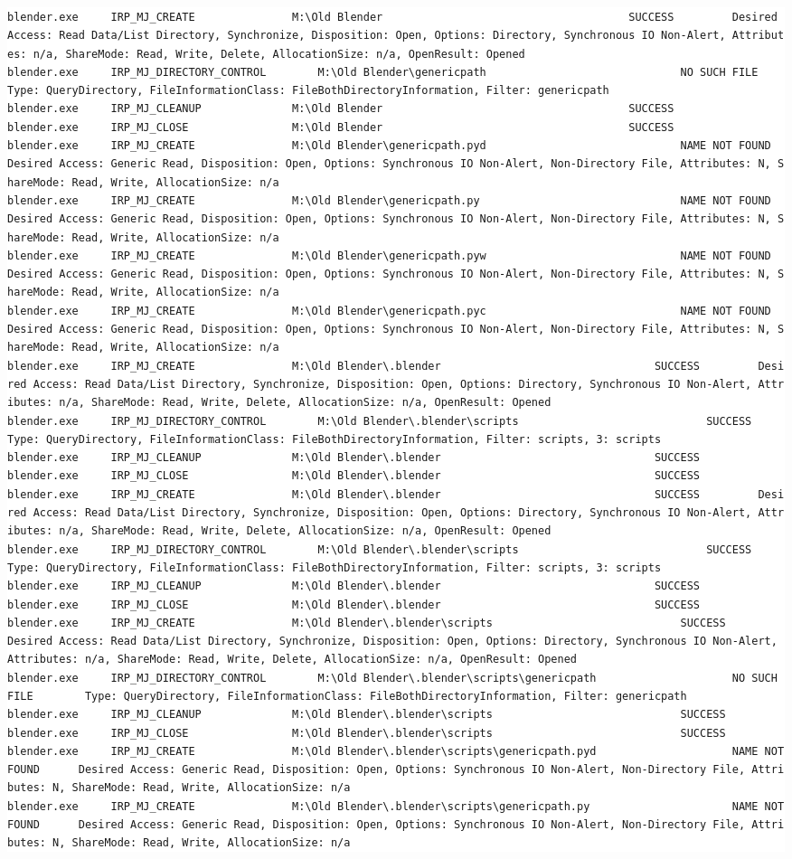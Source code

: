 ```
blender.exe		IRP_MJ_CREATE				M:\Old Blender										SUCCESS			Desired Access: Read Data/List Directory, Synchronize, Disposition: Open, Options: Directory, Synchronous IO Non-Alert, Attributes: n/a, ShareMode: Read, Write, Delete, AllocationSize: n/a, OpenResult: Opened
blender.exe		IRP_MJ_DIRECTORY_CONTROL		M:\Old Blender\genericpath								NO SUCH FILE		Type: QueryDirectory, FileInformationClass: FileBothDirectoryInformation, Filter: genericpath
blender.exe		IRP_MJ_CLEANUP				M:\Old Blender										SUCCESS	
blender.exe		IRP_MJ_CLOSE				M:\Old Blender										SUCCESS	
blender.exe		IRP_MJ_CREATE				M:\Old Blender\genericpath.pyd								NAME NOT FOUND		Desired Access: Generic Read, Disposition: Open, Options: Synchronous IO Non-Alert, Non-Directory File, Attributes: N, ShareMode: Read, Write, AllocationSize: n/a
blender.exe		IRP_MJ_CREATE				M:\Old Blender\genericpath.py								NAME NOT FOUND		Desired Access: Generic Read, Disposition: Open, Options: Synchronous IO Non-Alert, Non-Directory File, Attributes: N, ShareMode: Read, Write, AllocationSize: n/a
blender.exe		IRP_MJ_CREATE				M:\Old Blender\genericpath.pyw								NAME NOT FOUND		Desired Access: Generic Read, Disposition: Open, Options: Synchronous IO Non-Alert, Non-Directory File, Attributes: N, ShareMode: Read, Write, AllocationSize: n/a
blender.exe		IRP_MJ_CREATE				M:\Old Blender\genericpath.pyc								NAME NOT FOUND		Desired Access: Generic Read, Disposition: Open, Options: Synchronous IO Non-Alert, Non-Directory File, Attributes: N, ShareMode: Read, Write, AllocationSize: n/a
blender.exe		IRP_MJ_CREATE				M:\Old Blender\.blender									SUCCESS			Desired Access: Read Data/List Directory, Synchronize, Disposition: Open, Options: Directory, Synchronous IO Non-Alert, Attributes: n/a, ShareMode: Read, Write, Delete, AllocationSize: n/a, OpenResult: Opened
blender.exe		IRP_MJ_DIRECTORY_CONTROL		M:\Old Blender\.blender\scripts								SUCCESS			Type: QueryDirectory, FileInformationClass: FileBothDirectoryInformation, Filter: scripts, 3: scripts
blender.exe		IRP_MJ_CLEANUP				M:\Old Blender\.blender									SUCCESS	
blender.exe		IRP_MJ_CLOSE				M:\Old Blender\.blender									SUCCESS	
blender.exe		IRP_MJ_CREATE				M:\Old Blender\.blender									SUCCESS			Desired Access: Read Data/List Directory, Synchronize, Disposition: Open, Options: Directory, Synchronous IO Non-Alert, Attributes: n/a, ShareMode: Read, Write, Delete, AllocationSize: n/a, OpenResult: Opened
blender.exe		IRP_MJ_DIRECTORY_CONTROL		M:\Old Blender\.blender\scripts								SUCCESS			Type: QueryDirectory, FileInformationClass: FileBothDirectoryInformation, Filter: scripts, 3: scripts
blender.exe		IRP_MJ_CLEANUP				M:\Old Blender\.blender									SUCCESS	
blender.exe		IRP_MJ_CLOSE				M:\Old Blender\.blender									SUCCESS	
blender.exe		IRP_MJ_CREATE				M:\Old Blender\.blender\scripts								SUCCESS			Desired Access: Read Data/List Directory, Synchronize, Disposition: Open, Options: Directory, Synchronous IO Non-Alert, Attributes: n/a, ShareMode: Read, Write, Delete, AllocationSize: n/a, OpenResult: Opened
blender.exe		IRP_MJ_DIRECTORY_CONTROL		M:\Old Blender\.blender\scripts\genericpath						NO SUCH FILE		Type: QueryDirectory, FileInformationClass: FileBothDirectoryInformation, Filter: genericpath
blender.exe		IRP_MJ_CLEANUP				M:\Old Blender\.blender\scripts								SUCCESS	
blender.exe		IRP_MJ_CLOSE				M:\Old Blender\.blender\scripts								SUCCESS	
blender.exe		IRP_MJ_CREATE				M:\Old Blender\.blender\scripts\genericpath.pyd						NAME NOT FOUND		Desired Access: Generic Read, Disposition: Open, Options: Synchronous IO Non-Alert, Non-Directory File, Attributes: N, ShareMode: Read, Write, AllocationSize: n/a
blender.exe		IRP_MJ_CREATE				M:\Old Blender\.blender\scripts\genericpath.py						NAME NOT FOUND		Desired Access: Generic Read, Disposition: Open, Options: Synchronous IO Non-Alert, Non-Directory File, Attributes: N, ShareMode: Read, Write, AllocationSize: n/a
```